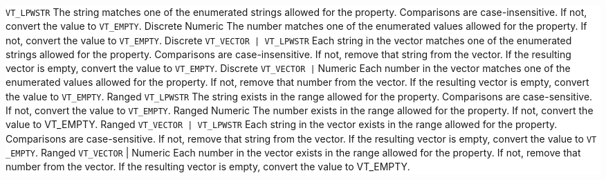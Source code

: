 <td><code>VT_LPWSTR</code></td>
<td>The string matches one of the enumerated strings allowed for the property. Comparisons are case-insensitive. If not, convert the value to <code>VT_EMPTY</code>.</td>
</tr>
<tr>
<td>Discrete</td>
<td>Numeric</td>
<td>The number matches one of the enumerated values allowed for the property. If not, convert the value to <code>VT_EMPTY</code>.</td>
</tr>
<tr>
<td>Discrete</td>
<td><code>VT_VECTOR | VT_LPWSTR</code></td>
<td>Each string in the vector matches one of the enumerated strings allowed for the property. Comparisons are case-insensitive. If not, remove that string from the vector. If the resulting vector is empty, convert the value to <code>VT_EMPTY</code>.</td>
</tr>
<tr>
<td>Discrete</td>
<td><code>VT_VECTOR |</code> Numeric</td>
<td>Each number in the vector matches one of the enumerated values allowed for the property. If not, remove that number from the vector. If the resulting vector is empty, convert the value to <code>VT_EMPTY</code>.</td>
</tr>
<tr>
<td>Ranged</td>
<td><code>VT_LPWSTR</code></td>
<td>The string exists in the range allowed for the property. Comparisons are case-sensitive. If not, convert the value to <code>VT_EMPTY</code>.</td>
</tr>
<tr>
<td>Ranged</td>
<td>Numeric</td>
<td>The number exists in the range allowed for the property. If not, convert the value to VT_EMPTY.</td>
</tr>
<tr>
<td>Ranged</td>
<td><code>VT_VECTOR | VT_LPWSTR</code></td>
<td>Each string in the vector exists in the range allowed for the property.  Comparisons are case-sensitive. If not, remove that string from the vector. If the resulting vector is empty, convert the value to <code>VT_EMPTY</code>.</td>
</tr>
<tr>
<td>Ranged</td>
<td><code>VT_VECTOR</code> | Numeric</td>
<td>Each number in the vector exists in the range allowed for the property. If not, remove that number from the vector. If the resulting vector is empty, convert the value to VT_EMPTY.</td>
</tr>
</table>
 
